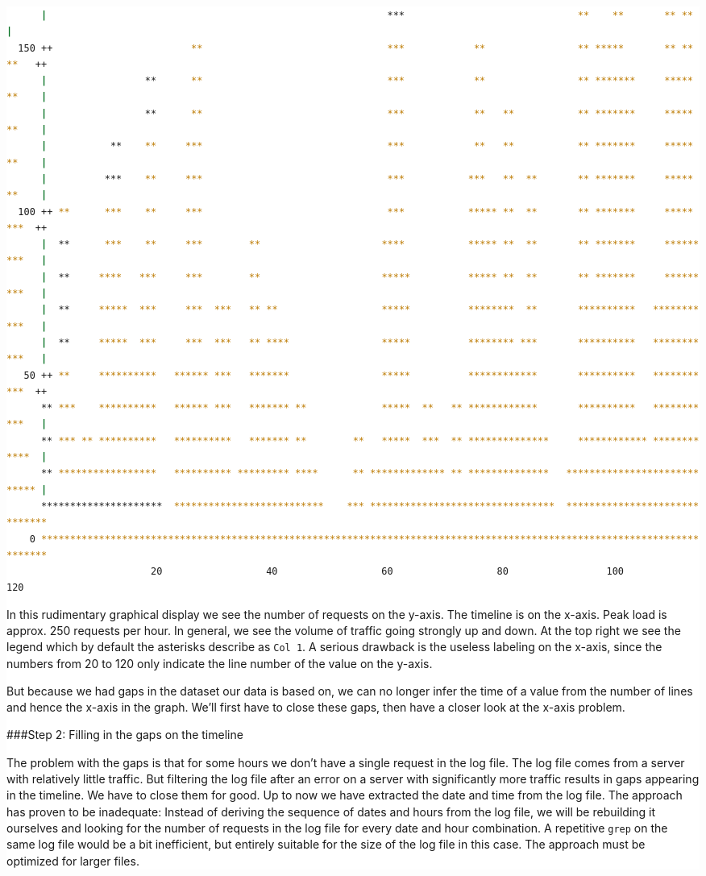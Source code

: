 ```bash
      |                                                           ***                              **    **       ** **       |
  150 ++                        **                                ***            **                ** *****       ** ** **   ++
      |                 **      **                                ***            **                ** *******     ***** **    |
      |                 **      **                                ***            **   **           ** *******     ***** **    |
      |           **    **     ***                                ***            **   **           ** *******     ***** **    |
      |          ***    **     ***                                ***           ***   **  **       ** *******     ***** **    |
  100 ++ **      ***    **     ***                                ***           ***** **  **       ** *******     ***** ***  ++
      |  **      ***    **     ***        **                     ****           ***** **  **       ** *******     *********   |
      |  **     ****   ***     ***        **                     *****          ***** **  **       ** *******     *********   |
      |  **     *****  ***     ***  ***   ** **                  *****          ********  **       **********   ***********   |
      |  **     *****  ***     ***  ***   ** ****                *****          ******** ***       **********   ***********   |
   50 ++ **     **********   ****** ***   *******                *****          ************       **********   ***********  ++
      ** ***    **********   ****** ***   ******* **             *****  **   ** ************       **********   ***********   |
      ** *** ** **********   **********   ******* **        **   *****  ***  ** **************     ************ ************  |
      ** *****************   ********** ********* ****      ** ************* ** **************   **************************** |
      *********************  **************************    *** ********************************  ******************************
    0 *************************************************************************************************************************
                         20                  40                  60                  80                 100                 120
```

In this rudimentary graphical display we see the number of requests on the y-axis. The timeline is on the x-axis.
Peak load is approx. 250 requests per hour. In general, we see the volume of traffic going strongly up and down. At the top right we see the legend which by default the asterisks describe as `Col 1`.
A serious drawback is the useless labeling on the x-axis, since the numbers from 20 to 120 only indicate the line number of the value on the y-axis.

But because we had gaps in the dataset our data is based on, we can no longer infer the time of a value from the number of lines and hence the x-axis in the graph. We’ll first have to close these gaps, then have a closer look at the x-axis problem.

###Step 2: Filling in the gaps on the timeline

The problem with the gaps is that for some hours we don’t have a single request in the log file. The log file comes from a server with relatively little traffic. But filtering the log file after an error on a server with significantly more traffic results in gaps appearing in the timeline. We have to close them for good. Up to now we have extracted the date and time from the log file. The approach has proven to be inadequate:
Instead of deriving the sequence of dates and hours from the log file, we will be rebuilding it ourselves and looking for the number of requests in the log file for every date and hour combination. A repetitive `grep` on the same log file would be a bit inefficient, but entirely suitable for the size of the log file in this case. The approach must be optimized for larger files.
